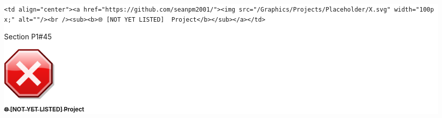     <td align="center"><a href="https://github.com/seanpm2001/"><img src="/Graphics/Projects/Placeholder/X.svg" width="100px;" alt=""/><br /><sub><b>🌐️ [NOT YET LISTED]  Project</b></sub></a></td>
  </tr>
  
  
  <tr>
    <td align="center"><p>Section P1#45</p></td>
    <td align="center"><a href="https://github.com/seanpm2001/"><img src="/Graphics/Projects/Placeholder/X.svg" width="100px;" alt=""/><br /><sub><b>🌐️ [NOT YET LISTED]  Project</b></sub></a></td>
